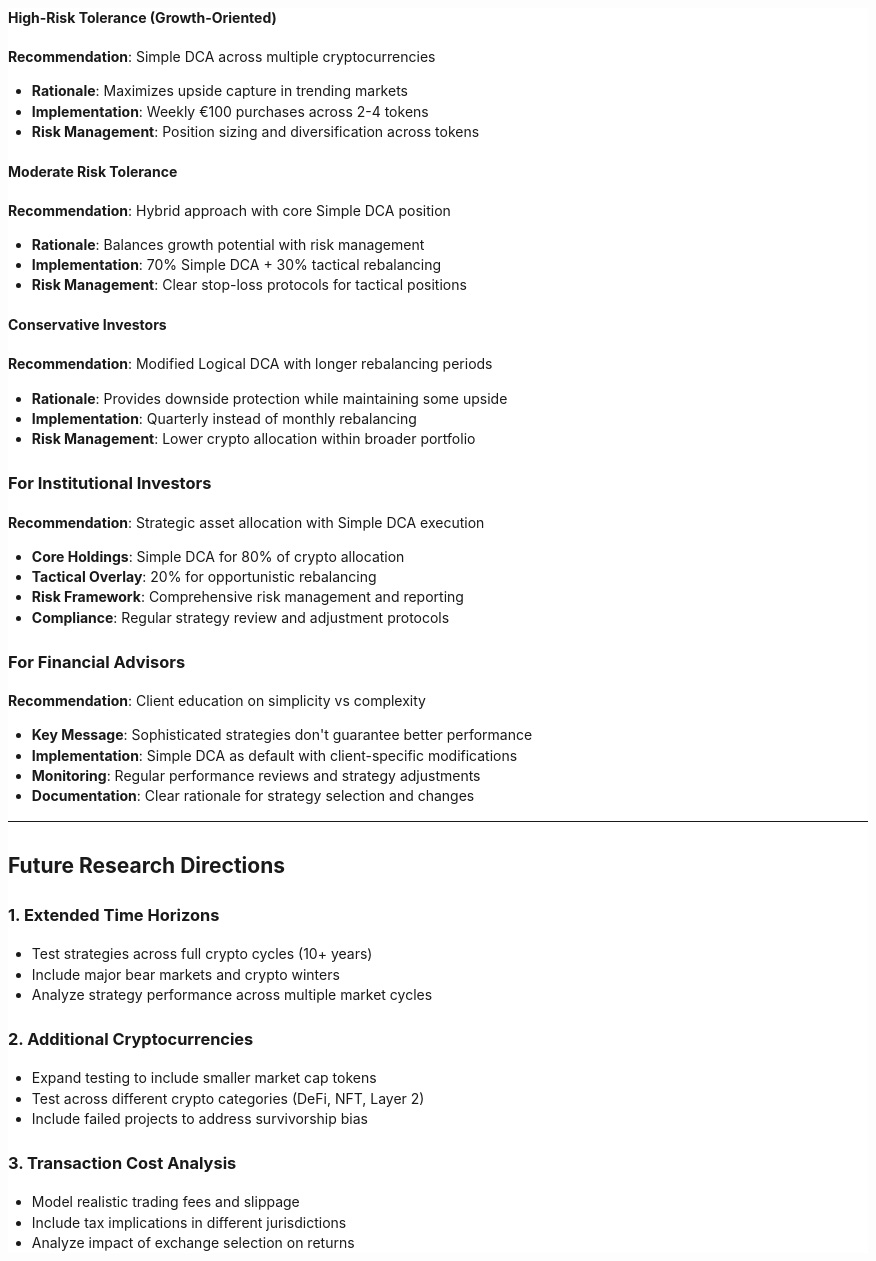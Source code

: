 #### High-Risk Tolerance (Growth-Oriented)
**Recommendation**: Simple DCA across multiple cryptocurrencies
- **Rationale**: Maximizes upside capture in trending markets
- **Implementation**: Weekly €100 purchases across 2-4 tokens
- **Risk Management**: Position sizing and diversification across tokens

#### Moderate Risk Tolerance
**Recommendation**: Hybrid approach with core Simple DCA position
- **Rationale**: Balances growth potential with risk management
- **Implementation**: 70% Simple DCA + 30% tactical rebalancing
- **Risk Management**: Clear stop-loss protocols for tactical positions

#### Conservative Investors
**Recommendation**: Modified Logical DCA with longer rebalancing periods
- **Rationale**: Provides downside protection while maintaining some upside
- **Implementation**: Quarterly instead of monthly rebalancing
- **Risk Management**: Lower crypto allocation within broader portfolio

### For Institutional Investors
**Recommendation**: Strategic asset allocation with Simple DCA execution
- **Core Holdings**: Simple DCA for 80% of crypto allocation
- **Tactical Overlay**: 20% for opportunistic rebalancing
- **Risk Framework**: Comprehensive risk management and reporting
- **Compliance**: Regular strategy review and adjustment protocols

### For Financial Advisors
**Recommendation**: Client education on simplicity vs complexity
- **Key Message**: Sophisticated strategies don't guarantee better performance
- **Implementation**: Simple DCA as default with client-specific modifications
- **Monitoring**: Regular performance reviews and strategy adjustments
- **Documentation**: Clear rationale for strategy selection and changes

---

## Future Research Directions

### 1. Extended Time Horizons
- Test strategies across full crypto cycles (10+ years)
- Include major bear markets and crypto winters
- Analyze strategy performance across multiple market cycles

### 2. Additional Cryptocurrencies
- Expand testing to include smaller market cap tokens
- Test across different crypto categories (DeFi, NFT, Layer 2)
- Include failed projects to address survivorship bias

### 3. Transaction Cost Analysis
- Model realistic trading fees and slippage
- Include tax implications in different jurisdictions
- Analyze impact of exchange selection on returns
